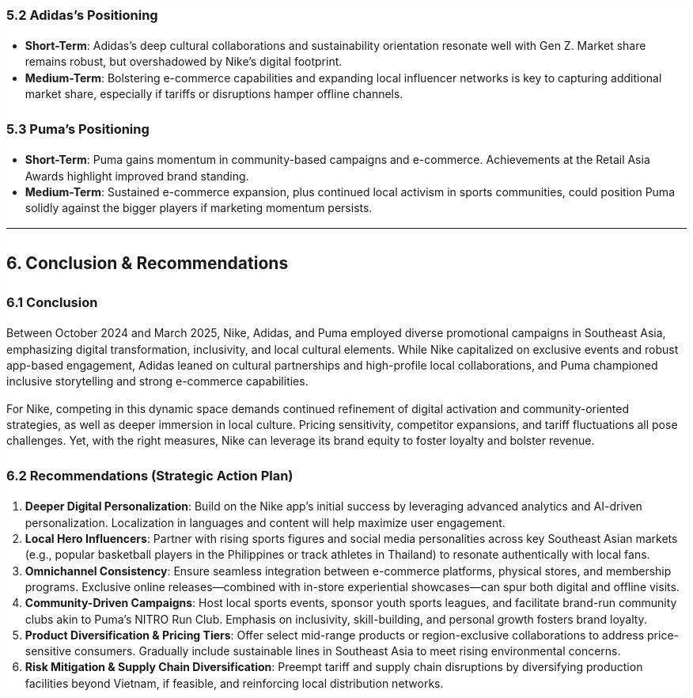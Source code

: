 ### 5.2 Adidas’s Positioning
- **Short-Term**: Adidas’s deep cultural collaborations and sustainability orientation resonate well with Gen Z. Market share remains robust, but overshadowed by Nike’s digital footprint.
- **Medium-Term**: Bolstering e-commerce capabilities and expanding local influencer networks is key to capturing additional market share, especially if tariffs or disruptions hamper offline channels.

### 5.3 Puma’s Positioning
- **Short-Term**: Puma gains momentum in community-based campaigns and e-commerce. Achievements at the Retail Asia Awards highlight improved brand standing.
- **Medium-Term**: Sustained e-commerce expansion, plus continued local activism in sports communities, could position Puma solidly against the bigger players if marketing momentum persists.

---

## 6. Conclusion & Recommendations

### 6.1 Conclusion

Between October 2024 and March 2025, Nike, Adidas, and Puma employed diverse promotional campaigns in Southeast Asia, emphasizing digital transformation, inclusivity, and local cultural elements. While Nike capitalized on exclusive events and robust app-based engagement, Adidas leaned on cultural partnerships and high-profile local collaborations, and Puma championed inclusive storytelling and strong e-commerce capabilities.

For Nike, competing in this dynamic space demands continued refinement of digital activation and community-oriented strategies, as well as deeper immersion in local culture. Pricing sensitivity, competitor expansions, and tariff fluctuations all pose challenges. Yet, with the right measures, Nike can leverage its brand equity to foster loyalty and bolster revenue.

### 6.2 Recommendations (Strategic Action Plan)

1. **Deeper Digital Personalization**: Build on the Nike app’s initial success by leveraging advanced analytics and AI-driven personalization. Localization in languages and content will help maximize user engagement.
2. **Local Hero Influencers**: Partner with rising sports figures and social media personalities across key Southeast Asian markets (e.g., popular basketball players in the Philippines or track athletes in Thailand) to resonate authentically with local fans.
3. **Omnichannel Consistency**: Ensure seamless integration between e-commerce platforms, physical stores, and membership programs. Exclusive online releases—combined with in-store experiential showcases—can spur both digital and offline visits.
4. **Community-Driven Campaigns**: Host local sports events, sponsor youth sports leagues, and facilitate brand-run community clubs akin to Puma’s NITRO Run Club. Emphasis on inclusivity, skill-building, and personal growth fosters brand loyalty.
5. **Product Diversification & Pricing Tiers**: Offer select mid-range products or region-exclusive collaborations to address price-sensitive consumers. Gradually include sustainable lines in Southeast Asia to meet rising environmental concerns.
6. **Risk Mitigation & Supply Chain Diversification**: Preempt tariff and supply chain disruptions by diversifying production facilities beyond Vietnam, if feasible, and reinforcing local distribution networks.
